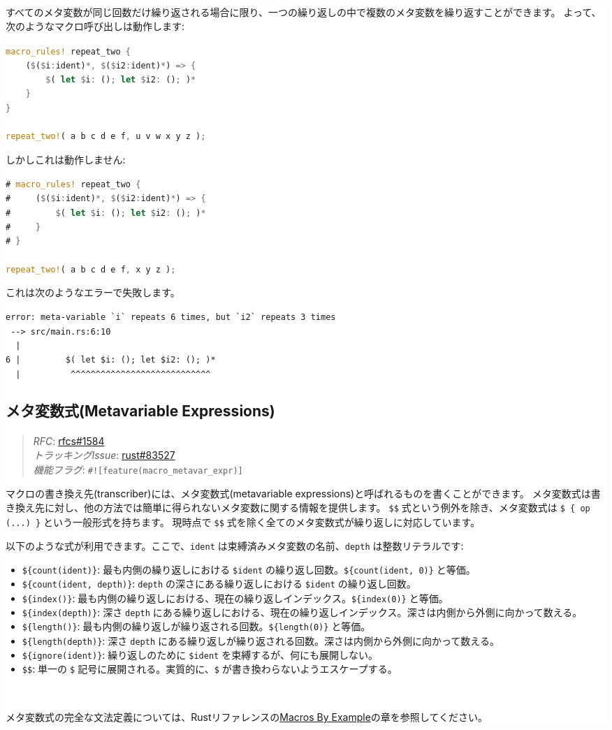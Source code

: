 
すべてのメタ変数が同じ回数だけ繰り返される場合に限り、一つの繰り返しの中で複数のメタ変数を繰り返すことができます。
よって、次のようなマクロ呼び出しは動作します:

```rust
macro_rules! repeat_two {
    ($($i:ident)*, $($i2:ident)*) => {
        $( let $i: (); let $i2: (); )*
    }
}

repeat_two!( a b c d e f, u v w x y z );
```


しかしこれは動作しません:

```rust
# macro_rules! repeat_two {
#     ($($i:ident)*, $($i2:ident)*) => {
#         $( let $i: (); let $i2: (); )*
#     }
# }

repeat_two!( a b c d e f, x y z );
```


これは次のようなエラーで失敗します。

```
error: meta-variable `i` repeats 6 times, but `i2` repeats 3 times
 --> src/main.rs:6:10
  |
6 |         $( let $i: (); let $i2: (); )*
  |          ^^^^^^^^^^^^^^^^^^^^^^^^^^^^
```


## メタ変数式(Metavariable Expressions)


> *RFC*: [rfcs#1584](https://github.com/rust-lang/rfcs/blob/master/text/3086-macro-metavar-expr.md)\
> *トラッキングIssue*: [rust#83527](https://github.com/rust-lang/rust/issues/83527)\
> *機能フラグ*: `#![feature(macro_metavar_expr)]`


マクロの書き換え先(transcriber)には、メタ変数式(metavariable expressions)と呼ばれるものを書くことができます。
メタ変数式は書き換え先に対し、他の方法では簡単に得られないメタ変数に関する情報を提供します。
`$$` 式という例外を除き、メタ変数式は `$ { op(...) }` という一般形式を持ちます。
現時点で `$$` 式を除く全てのメタ変数式が繰り返しに対応しています。


以下のような式が利用できます。ここで、`ident` は束縛済みメタ変数の名前、`depth` は整数リテラルです:


- `${count(ident)}`: 最も内側の繰り返しにおける `$ident` の繰り返し回数。`${count(ident, 0)}` と等価。
- `${count(ident, depth)}`: `depth` の深さにある繰り返しにおける `$ident` の繰り返し回数。
- `${index()}`: 最も内側の繰り返しにおける、現在の繰り返しインデックス。`${index(0)}` と等価。
- `${index(depth)}`: 深さ `depth` にある繰り返しにおける、現在の繰り返しインデックス。深さは内側から外側に向かって数える。
- `${length()}`: 最も内側の繰り返しが繰り返される回数。`${length(0)}` と等価。
- `${length(depth)}`: 深さ `depth` にある繰り返しが繰り返される回数。深さは内側から外側に向かって数える。
- `${ignore(ident)}`: 繰り返しのために `$ident` を束縛するが、何にも展開しない。
- `$$`:	単一の `$` 記号に展開される。実質的に、`$` が書き換わらないようエスケープする。

&nbsp;


メタ変数式の完全な文法定義については、Rustリファレンスの[Macros By Example](https://doc.rust-lang.org/reference/macros-by-example.html#macros-by-example)の章を参照してください。


[mbe]: https://doc.rust-lang.org/reference/macros-by-example.html
[Macros chapter of the Rust Book]: https://doc.rust-lang.org/book/ch19-06-macros.html
[^grouping-tokens]: *訳注*: マクロ呼び出しにおける一番外側のかっこのこと。
[メタ変数と展開・再考]: ./minutiae/metavar-and-expansion.md
[`$crate`]: ./minutiae/hygiene.md#crate
[^node-delimiter]: *訳注*: ここでの区切り文字(delimiter)は、いわゆる「かっこ」に使われる文字: `( ) [ ] { }` を指す。
